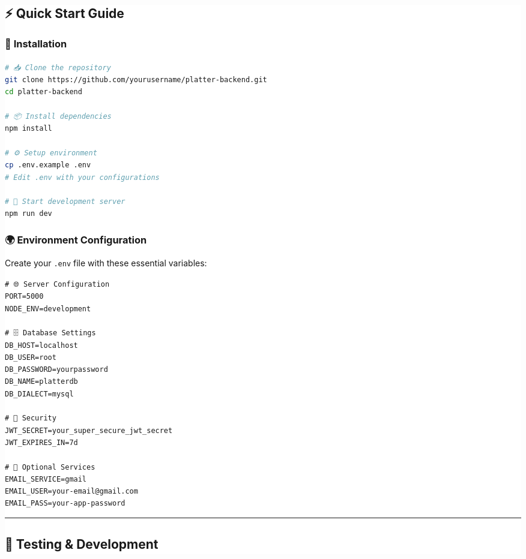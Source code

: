 
## ⚡ **Quick Start Guide**

### 🔧 **Installation**

```bash
# 📥 Clone the repository
git clone https://github.com/yourusername/platter-backend.git
cd platter-backend

# 📦 Install dependencies
npm install

# ⚙️ Setup environment
cp .env.example .env
# Edit .env with your configurations

# 🚀 Start development server
npm run dev
```

### 🌍 **Environment Configuration**

Create your `.env` file with these essential variables:

```env
# 🌐 Server Configuration
PORT=5000
NODE_ENV=development

# 🗄️ Database Settings
DB_HOST=localhost
DB_USER=root
DB_PASSWORD=yourpassword
DB_NAME=platterdb
DB_DIALECT=mysql

# 🔐 Security
JWT_SECRET=your_super_secure_jwt_secret
JWT_EXPIRES_IN=7d

# 📧 Optional Services
EMAIL_SERVICE=gmail
EMAIL_USER=your-email@gmail.com
EMAIL_PASS=your-app-password
```

---

## 🧪 **Testing & Development**

<div align="center">

